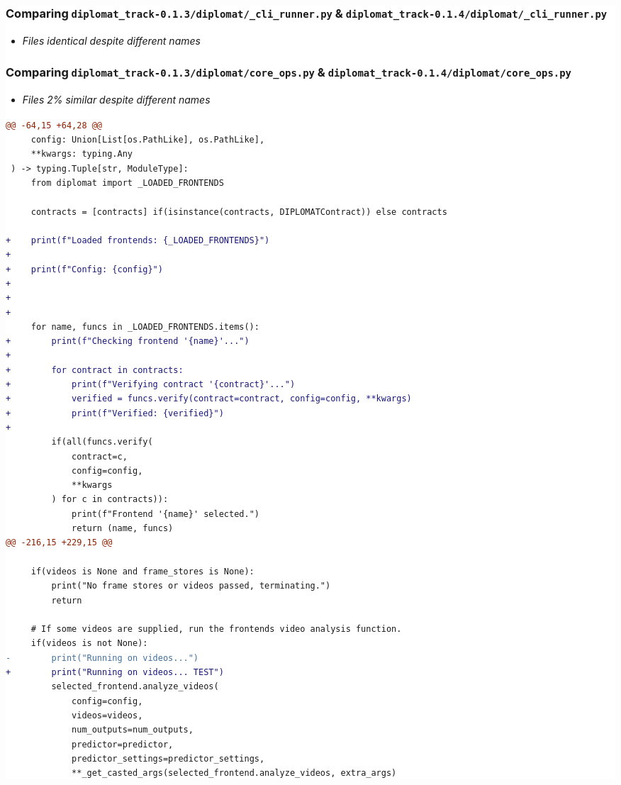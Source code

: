 ### Comparing `diplomat_track-0.1.3/diplomat/_cli_runner.py` & `diplomat_track-0.1.4/diplomat/_cli_runner.py`

 * *Files identical despite different names*

### Comparing `diplomat_track-0.1.3/diplomat/core_ops.py` & `diplomat_track-0.1.4/diplomat/core_ops.py`

 * *Files 2% similar despite different names*

```diff
@@ -64,15 +64,28 @@
     config: Union[List[os.PathLike], os.PathLike],
     **kwargs: typing.Any
 ) -> typing.Tuple[str, ModuleType]:
     from diplomat import _LOADED_FRONTENDS
 
     contracts = [contracts] if(isinstance(contracts, DIPLOMATContract)) else contracts
 
+    print(f"Loaded frontends: {_LOADED_FRONTENDS}")
+
+    print(f"Config: {config}")
+
+
+
     for name, funcs in _LOADED_FRONTENDS.items():
+        print(f"Checking frontend '{name}'...")
+
+        for contract in contracts:
+            print(f"Verifying contract '{contract}'...")
+            verified = funcs.verify(contract=contract, config=config, **kwargs)
+            print(f"Verified: {verified}")
+        
         if(all(funcs.verify(
             contract=c,
             config=config,
             **kwargs
         ) for c in contracts)):
             print(f"Frontend '{name}' selected.")
             return (name, funcs)
@@ -216,15 +229,15 @@
 
     if(videos is None and frame_stores is None):
         print("No frame stores or videos passed, terminating.")
         return
 
     # If some videos are supplied, run the frontends video analysis function.
     if(videos is not None):
-        print("Running on videos...")
+        print("Running on videos... TEST")
         selected_frontend.analyze_videos(
             config=config,
             videos=videos,
             num_outputs=num_outputs,
             predictor=predictor,
             predictor_settings=predictor_settings,
             **_get_casted_args(selected_frontend.analyze_videos, extra_args)
```
